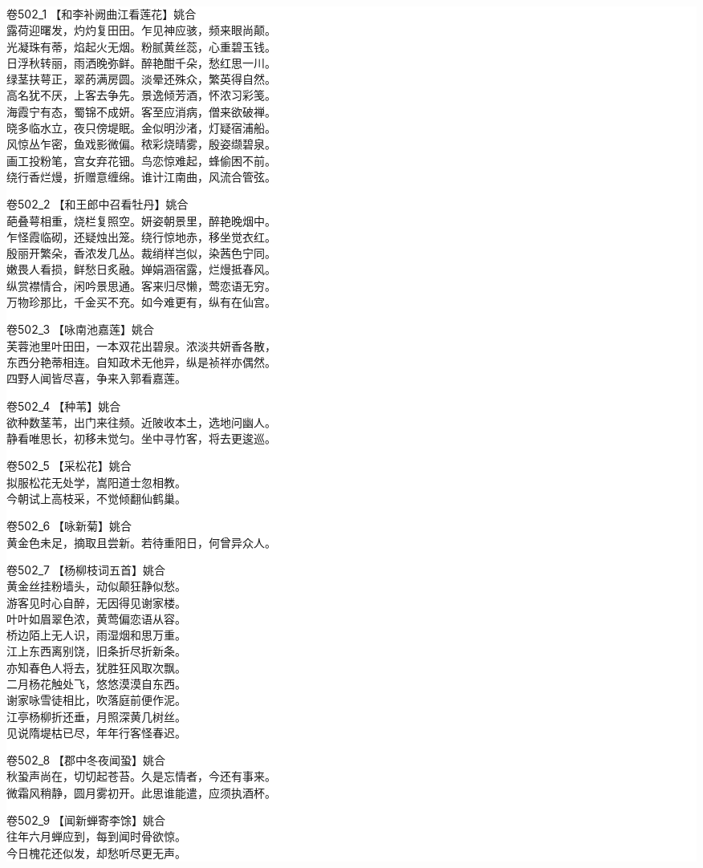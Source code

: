 卷502_1  【和李补阙曲江看莲花】姚合  
露荷迎曙发，灼灼复田田。乍见神应骇，频来眼尚颠。  
光凝珠有蒂，焰起火无烟。粉腻黄丝蕊，心重碧玉钱。  
日浮秋转丽，雨洒晚弥鲜。醉艳酣千朵，愁红思一川。  
绿茎扶萼正，翠菂满房圆。淡晕还殊众，繁英得自然。  
高名犹不厌，上客去争先。景逸倾芳酒，怀浓习彩笺。  
海霞宁有态，蜀锦不成妍。客至应消病，僧来欲破禅。  
晓多临水立，夜只傍堤眠。金似明沙渚，灯疑宿浦船。  
风惊丛乍密，鱼戏影微偏。秾彩烧晴雾，殷姿缬碧泉。  
画工投粉笔，宫女弃花钿。鸟恋惊难起，蜂偷困不前。  
绕行香烂熳，折赠意缠绵。谁计江南曲，风流合管弦。  
  
卷502_2  【和王郎中召看牡丹】姚合  
葩叠萼相重，烧栏复照空。妍姿朝景里，醉艳晚烟中。  
乍怪霞临砌，还疑烛出笼。绕行惊地赤，移坐觉衣红。  
殷丽开繁朵，香浓发几丛。裁绡样岂似，染茜色宁同。  
嫩畏人看损，鲜愁日炙融。婵娟涵宿露，烂熳抵春风。  
纵赏襟情合，闲吟景思通。客来归尽懒，莺恋语无穷。  
万物珍那比，千金买不充。如今难更有，纵有在仙宫。  
  
卷502_3  【咏南池嘉莲】姚合  
芙蓉池里叶田田，一本双花出碧泉。浓淡共妍香各散，  
东西分艳蒂相连。自知政术无他异，纵是祯祥亦偶然。  
四野人闻皆尽喜，争来入郭看嘉莲。  
  
卷502_4  【种苇】姚合  
欲种数茎苇，出门来往频。近陂收本土，选地问幽人。  
静看唯思长，初移未觉匀。坐中寻竹客，将去更逡巡。  
  
卷502_5  【采松花】姚合  
拟服松花无处学，嵩阳道士忽相教。  
今朝试上高枝采，不觉倾翻仙鹤巢。  
  
卷502_6  【咏新菊】姚合  
黄金色未足，摘取且尝新。若待重阳日，何曾异众人。  
  
卷502_7  【杨柳枝词五首】姚合  
黄金丝挂粉墙头，动似颠狂静似愁。  
游客见时心自醉，无因得见谢家楼。  
叶叶如眉翠色浓，黄莺偏恋语从容。  
桥边陌上无人识，雨湿烟和思万重。  
江上东西离别饶，旧条折尽折新条。  
亦知春色人将去，犹胜狂风取次飘。  
二月杨花触处飞，悠悠漠漠自东西。  
谢家咏雪徒相比，吹落庭前便作泥。  
江亭杨柳折还垂，月照深黄几树丝。  
见说隋堤枯已尽，年年行客怪春迟。  
  
卷502_8  【郡中冬夜闻蛩】姚合  
秋蛩声尚在，切切起苍苔。久是忘情者，今还有事来。  
微霜风稍静，圆月雾初开。此思谁能遣，应须执酒杯。  
  
卷502_9  【闻新蝉寄李馀】姚合  
往年六月蝉应到，每到闻时骨欲惊。  
今日槐花还似发，却愁听尽更无声。  
  